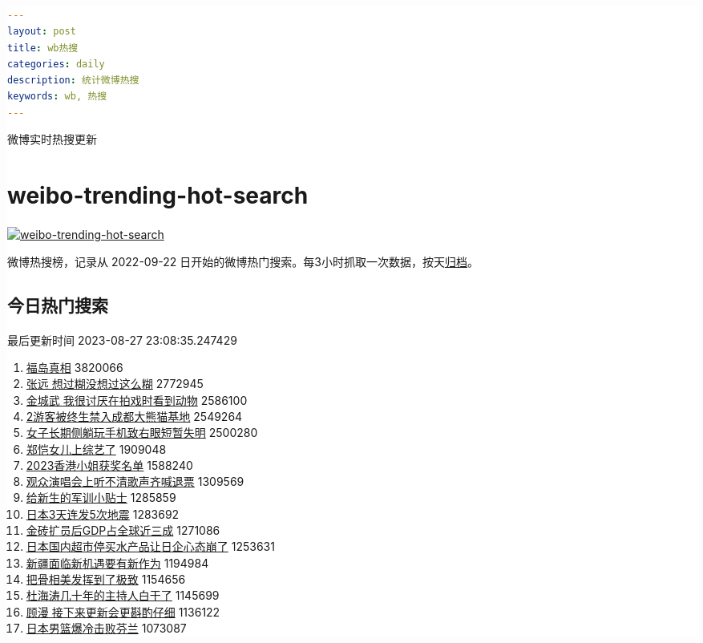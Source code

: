```yaml
---
layout: post
title: wb热搜
categories: daily
description: 统计微博热搜
keywords: wb, 热搜
---
```


微博实时热搜更新

# weibo-trending-hot-search

[![weibo-trending-hot-search](https://github.com/ameizi/weibo-trending-hot-search/actions/workflows/ci.yml/badge.svg)](https://github.com/ameizi/weibo-trending-hot-search/actions/workflows/ci.yml)

微博热搜榜，记录从 2022-09-22 日开始的微博热门搜索。每3小时抓取一次数据，按天[归档](./archives)。

## 今日热门搜索

 
最后更新时间 2023-08-27 23:08:35.247429 
1. [福岛真相](https://s.weibo.com/weibo?q=%23%E7%A6%8F%E5%B2%9B%E7%9C%9F%E7%9B%B8%23&t=31&band_rank=1&Refer=top) 3820066
1. [张远 想过糊没想过这么糊](https://s.weibo.com/weibo?q=%E5%BC%A0%E8%BF%9C%20%E6%83%B3%E8%BF%87%E7%B3%8A%E6%B2%A1%E6%83%B3%E8%BF%87%E8%BF%99%E4%B9%88%E7%B3%8A&t=31&band_rank=1&Refer=top) 2772945
1. [金城武 我很讨厌在拍戏时看到动物](https://s.weibo.com/weibo?q=%E9%87%91%E5%9F%8E%E6%AD%A6%20%E6%88%91%E5%BE%88%E8%AE%A8%E5%8E%8C%E5%9C%A8%E6%8B%8D%E6%88%8F%E6%97%B6%E7%9C%8B%E5%88%B0%E5%8A%A8%E7%89%A9&t=31&band_rank=2&Refer=top) 2586100
1. [2游客被终生禁入成都大熊猫基地](https://s.weibo.com/weibo?q=%232%E6%B8%B8%E5%AE%A2%E8%A2%AB%E7%BB%88%E7%94%9F%E7%A6%81%E5%85%A5%E6%88%90%E9%83%BD%E5%A4%A7%E7%86%8A%E7%8C%AB%E5%9F%BA%E5%9C%B0%23&t=31&band_rank=31&Refer=top) 2549264
1. [女子长期侧躺玩手机致右眼短暂失明](https://s.weibo.com/weibo?q=%23%E5%A5%B3%E5%AD%90%E9%95%BF%E6%9C%9F%E4%BE%A7%E8%BA%BA%E7%8E%A9%E6%89%8B%E6%9C%BA%E8%87%B4%E5%8F%B3%E7%9C%BC%E7%9F%AD%E6%9A%82%E5%A4%B1%E6%98%8E%23&t=31&band_rank=1&Refer=top) 2500280
1. [郑恺女儿上综艺了](https://s.weibo.com/weibo?q=%23%E9%83%91%E6%81%BA%E5%A5%B3%E5%84%BF%E4%B8%8A%E7%BB%BC%E8%89%BA%E4%BA%86%23&t=31&band_rank=1&Refer=top) 1909048
1. [2023香港小姐获奖名单](https://s.weibo.com/weibo?q=%232023%E9%A6%99%E6%B8%AF%E5%B0%8F%E5%A7%90%E8%8E%B7%E5%A5%96%E5%90%8D%E5%8D%95%23&t=31&band_rank=2&Refer=top) 1588240
1. [观众演唱会上听不清歌声齐喊退票](https://s.weibo.com/weibo?q=%23%E8%A7%82%E4%BC%97%E6%BC%94%E5%94%B1%E4%BC%9A%E4%B8%8A%E5%90%AC%E4%B8%8D%E6%B8%85%E6%AD%8C%E5%A3%B0%E9%BD%90%E5%96%8A%E9%80%80%E7%A5%A8%23&t=31&band_rank=2&Refer=top) 1309569
1. [给新生的军训小贴士](https://s.weibo.com/weibo?q=%23%E7%BB%99%E6%96%B0%E7%94%9F%E7%9A%84%E5%86%9B%E8%AE%AD%E5%B0%8F%E8%B4%B4%E5%A3%AB%23&t=31&band_rank=3&Refer=top) 1285859
1. [日本3天连发5次地震](https://s.weibo.com/weibo?q=%23%E6%97%A5%E6%9C%AC3%E5%A4%A9%E8%BF%9E%E5%8F%915%E6%AC%A1%E5%9C%B0%E9%9C%87%23&t=31&band_rank=49&Refer=top) 1283692
1. [金砖扩员后GDP占全球近三成](https://s.weibo.com/weibo?q=%23%E9%87%91%E7%A0%96%E6%89%A9%E5%91%98%E5%90%8EGDP%E5%8D%A0%E5%85%A8%E7%90%83%E8%BF%91%E4%B8%89%E6%88%90%23&t=31&band_rank=3&Refer=top) 1271086
1. [日本国内超市停买水产品让日企心态崩了](https://s.weibo.com/weibo?q=%23%E6%97%A5%E6%9C%AC%E5%9B%BD%E5%86%85%E8%B6%85%E5%B8%82%E5%81%9C%E4%B9%B0%E6%B0%B4%E4%BA%A7%E5%93%81%E8%AE%A9%E6%97%A5%E4%BC%81%E5%BF%83%E6%80%81%E5%B4%A9%E4%BA%86%23&t=31&band_rank=1&Refer=top) 1253631
1. [新疆面临新机遇要有新作为](https://s.weibo.com/weibo?q=%23%E6%96%B0%E7%96%86%E9%9D%A2%E4%B8%B4%E6%96%B0%E6%9C%BA%E9%81%87%E8%A6%81%E6%9C%89%E6%96%B0%E4%BD%9C%E4%B8%BA%23&t=31&band_rank=3&Refer=top) 1194984
1. [把骨相美发挥到了极致](https://s.weibo.com/weibo?q=%23%E6%8A%8A%E9%AA%A8%E7%9B%B8%E7%BE%8E%E5%8F%91%E6%8C%A5%E5%88%B0%E4%BA%86%E6%9E%81%E8%87%B4%23&t=31&band_rank=4&Refer=top) 1154656
1. [杜海涛几十年的主持人白干了](https://s.weibo.com/weibo?q=%23%E6%9D%9C%E6%B5%B7%E6%B6%9B%E5%87%A0%E5%8D%81%E5%B9%B4%E7%9A%84%E4%B8%BB%E6%8C%81%E4%BA%BA%E7%99%BD%E5%B9%B2%E4%BA%86%23&t=31&band_rank=4&Refer=top) 1145699
1. [顾漫 接下来更新会更斟酌仔细](https://s.weibo.com/weibo?q=%E9%A1%BE%E6%BC%AB%20%E6%8E%A5%E4%B8%8B%E6%9D%A5%E6%9B%B4%E6%96%B0%E4%BC%9A%E6%9B%B4%E6%96%9F%E9%85%8C%E4%BB%94%E7%BB%86&t=31&band_rank=37&Refer=top) 1136122
1. [日本男篮爆冷击败芬兰](https://s.weibo.com/weibo?q=%23%E6%97%A5%E6%9C%AC%E7%94%B7%E7%AF%AE%E7%88%86%E5%86%B7%E5%87%BB%E8%B4%A5%E8%8A%AC%E5%85%B0%23&t=31&band_rank=5&Refer=top) 1073087